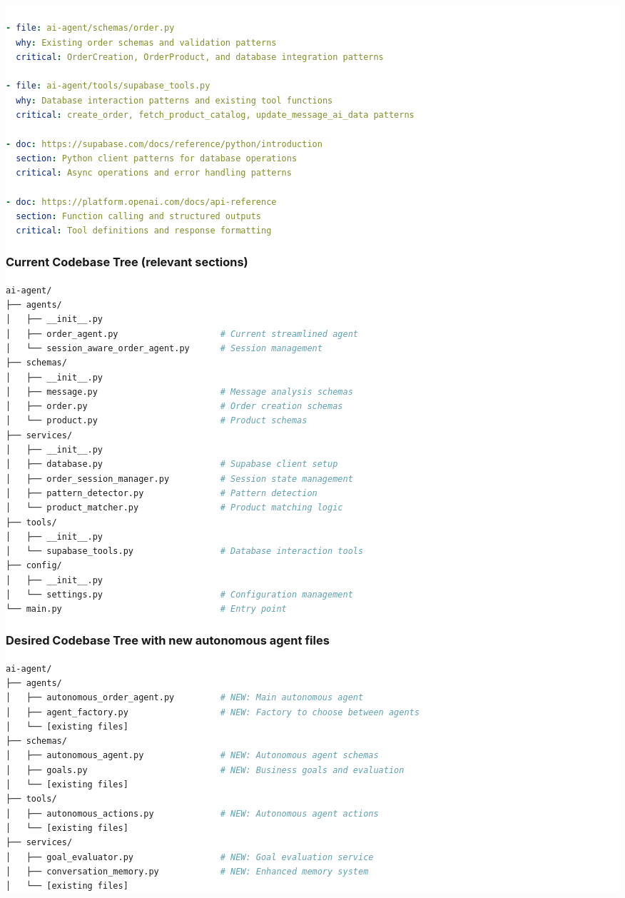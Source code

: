```yaml

- file: ai-agent/schemas/order.py
  why: Existing order schemas and validation patterns
  critical: OrderCreation, OrderProduct, and database integration patterns

- file: ai-agent/tools/supabase_tools.py
  why: Database interaction patterns and existing tool functions
  critical: create_order, fetch_product_catalog, update_message_ai_data patterns

- doc: https://supabase.com/docs/reference/python/introduction
  section: Python client patterns for database operations
  critical: Async operations and error handling patterns

- doc: https://platform.openai.com/docs/api-reference
  section: Function calling and structured outputs
  critical: Tool definitions and response formatting
```

### Current Codebase Tree (relevant sections)
```bash
ai-agent/
├── agents/
│   ├── __init__.py
│   ├── order_agent.py                    # Current streamlined agent
│   └── session_aware_order_agent.py      # Session management
├── schemas/
│   ├── __init__.py
│   ├── message.py                        # Message analysis schemas
│   ├── order.py                          # Order creation schemas
│   └── product.py                        # Product schemas
├── services/
│   ├── __init__.py
│   ├── database.py                       # Supabase client setup
│   ├── order_session_manager.py          # Session state management
│   ├── pattern_detector.py               # Pattern detection
│   └── product_matcher.py                # Product matching logic
├── tools/
│   ├── __init__.py
│   └── supabase_tools.py                 # Database interaction tools
├── config/
│   ├── __init__.py
│   └── settings.py                       # Configuration management
└── main.py                               # Entry point
```

### Desired Codebase Tree with new autonomous agent files
```bash
ai-agent/
├── agents/
│   ├── autonomous_order_agent.py         # NEW: Main autonomous agent
│   ├── agent_factory.py                  # NEW: Factory to choose between agents
│   └── [existing files]
├── schemas/
│   ├── autonomous_agent.py               # NEW: Autonomous agent schemas
│   ├── goals.py                          # NEW: Business goals and evaluation
│   └── [existing files]
├── tools/
│   ├── autonomous_actions.py             # NEW: Autonomous agent actions
│   └── [existing files]
├── services/
│   ├── goal_evaluator.py                 # NEW: Goal evaluation service
│   ├── conversation_memory.py            # NEW: Enhanced memory system
│   └── [existing files]
```